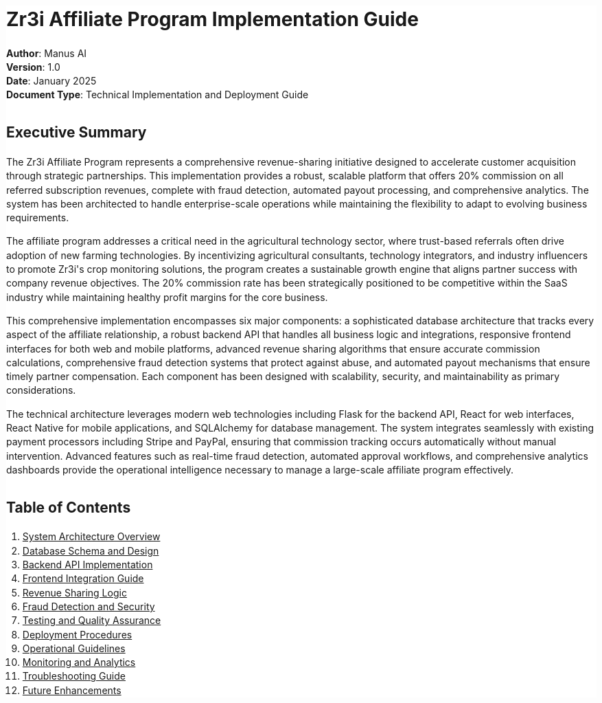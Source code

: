 # Zr3i Affiliate Program Implementation Guide

**Author**: Manus AI  
**Version**: 1.0  
**Date**: January 2025  
**Document Type**: Technical Implementation and Deployment Guide

## Executive Summary

The Zr3i Affiliate Program represents a comprehensive revenue-sharing initiative designed to accelerate customer acquisition through strategic partnerships. This implementation provides a robust, scalable platform that offers 20% commission on all referred subscription revenues, complete with fraud detection, automated payout processing, and comprehensive analytics. The system has been architected to handle enterprise-scale operations while maintaining the flexibility to adapt to evolving business requirements.

The affiliate program addresses a critical need in the agricultural technology sector, where trust-based referrals often drive adoption of new farming technologies. By incentivizing agricultural consultants, technology integrators, and industry influencers to promote Zr3i's crop monitoring solutions, the program creates a sustainable growth engine that aligns partner success with company revenue objectives. The 20% commission rate has been strategically positioned to be competitive within the SaaS industry while maintaining healthy profit margins for the core business.

This comprehensive implementation encompasses six major components: a sophisticated database architecture that tracks every aspect of the affiliate relationship, a robust backend API that handles all business logic and integrations, responsive frontend interfaces for both web and mobile platforms, advanced revenue sharing algorithms that ensure accurate commission calculations, comprehensive fraud detection systems that protect against abuse, and automated payout mechanisms that ensure timely partner compensation. Each component has been designed with scalability, security, and maintainability as primary considerations.

The technical architecture leverages modern web technologies including Flask for the backend API, React for web interfaces, React Native for mobile applications, and SQLAlchemy for database management. The system integrates seamlessly with existing payment processors including Stripe and PayPal, ensuring that commission tracking occurs automatically without manual intervention. Advanced features such as real-time fraud detection, automated approval workflows, and comprehensive analytics dashboards provide the operational intelligence necessary to manage a large-scale affiliate program effectively.

## Table of Contents

1. [System Architecture Overview](#system-architecture-overview)
2. [Database Schema and Design](#database-schema-and-design)
3. [Backend API Implementation](#backend-api-implementation)
4. [Frontend Integration Guide](#frontend-integration-guide)
5. [Revenue Sharing Logic](#revenue-sharing-logic)
6. [Fraud Detection and Security](#fraud-detection-and-security)
7. [Testing and Quality Assurance](#testing-and-quality-assurance)
8. [Deployment Procedures](#deployment-procedures)
9. [Operational Guidelines](#operational-guidelines)
10. [Monitoring and Analytics](#monitoring-and-analytics)
11. [Troubleshooting Guide](#troubleshooting-guide)
12. [Future Enhancements](#future-enhancements)
